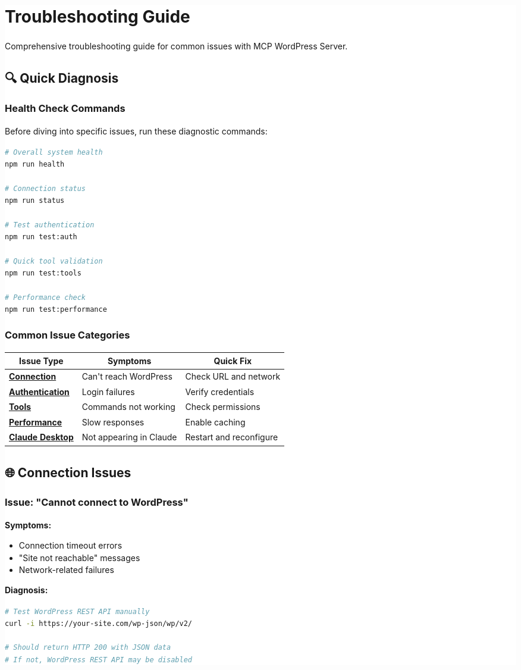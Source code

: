 # Troubleshooting Guide

Comprehensive troubleshooting guide for common issues with MCP WordPress Server.

## 🔍 Quick Diagnosis

### Health Check Commands

Before diving into specific issues, run these diagnostic commands:

```bash
# Overall system health
npm run health

# Connection status
npm run status

# Test authentication
npm run test:auth

# Quick tool validation
npm run test:tools

# Performance check
npm run test:performance
```

### Common Issue Categories

| Issue Type | Symptoms | Quick Fix |
|------------|----------|-----------|
| **[Connection](#-connection-issues)** | Can't reach WordPress | Check URL and network |
| **[Authentication](#-authentication-issues)** | Login failures | Verify credentials |
| **[Tools](#️-tool-issues)** | Commands not working | Check permissions |
| **[Performance](#-performance-issues)** | Slow responses | Enable caching |
| **[Claude Desktop](#️-claude-desktop-issues)** | Not appearing in Claude | Restart and reconfigure |

## 🌐 Connection Issues

### Issue: "Cannot connect to WordPress"

**Symptoms:**
- Connection timeout errors
- "Site not reachable" messages
- Network-related failures

**Diagnosis:**
```bash
# Test WordPress REST API manually
curl -i https://your-site.com/wp-json/wp/v2/

# Should return HTTP 200 with JSON data
# If not, WordPress REST API may be disabled
```
